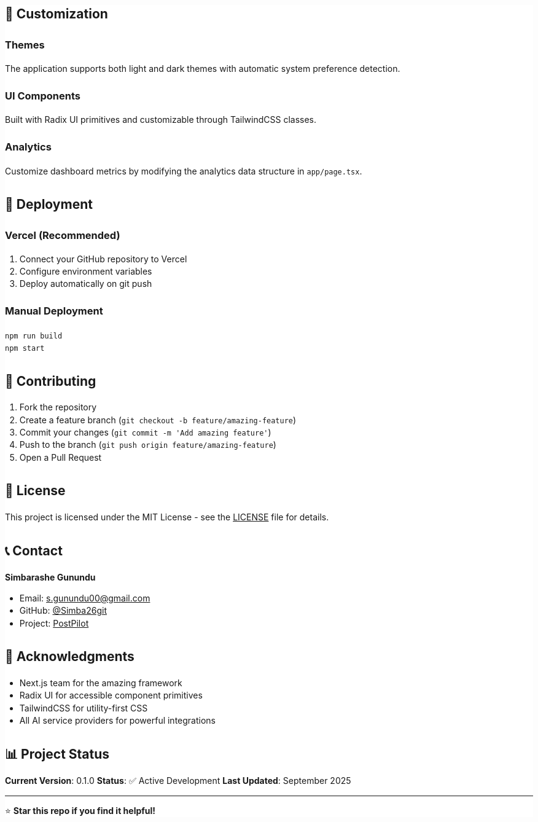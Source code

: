 ## 🎨 Customization

### Themes
The application supports both light and dark themes with automatic system preference detection.

### UI Components
Built with Radix UI primitives and customizable through TailwindCSS classes.

### Analytics
Customize dashboard metrics by modifying the analytics data structure in `app/page.tsx`.

## 🚀 Deployment

### Vercel (Recommended)
1. Connect your GitHub repository to Vercel
2. Configure environment variables
3. Deploy automatically on git push

### Manual Deployment
```bash
npm run build
npm start
```

## 🤝 Contributing

1. Fork the repository
2. Create a feature branch (`git checkout -b feature/amazing-feature`)
3. Commit your changes (`git commit -m 'Add amazing feature'`)
4. Push to the branch (`git push origin feature/amazing-feature`)
5. Open a Pull Request

## 📝 License

This project is licensed under the MIT License - see the [LICENSE](LICENSE) file for details.

## 📞 Contact

**Simbarashe Gunundu**
- Email: s.gunundu00@gmail.com
- GitHub: [@Simba26git](https://github.com/Simba26git)
- Project: [PostPilot](https://github.com/Simba26git/postpilot)

## 🙏 Acknowledgments

- Next.js team for the amazing framework
- Radix UI for accessible component primitives
- TailwindCSS for utility-first CSS
- All AI service providers for powerful integrations

## 📊 Project Status

**Current Version**: 0.1.0
**Status**: ✅ Active Development
**Last Updated**: September 2025

---

⭐ **Star this repo if you find it helpful!**
